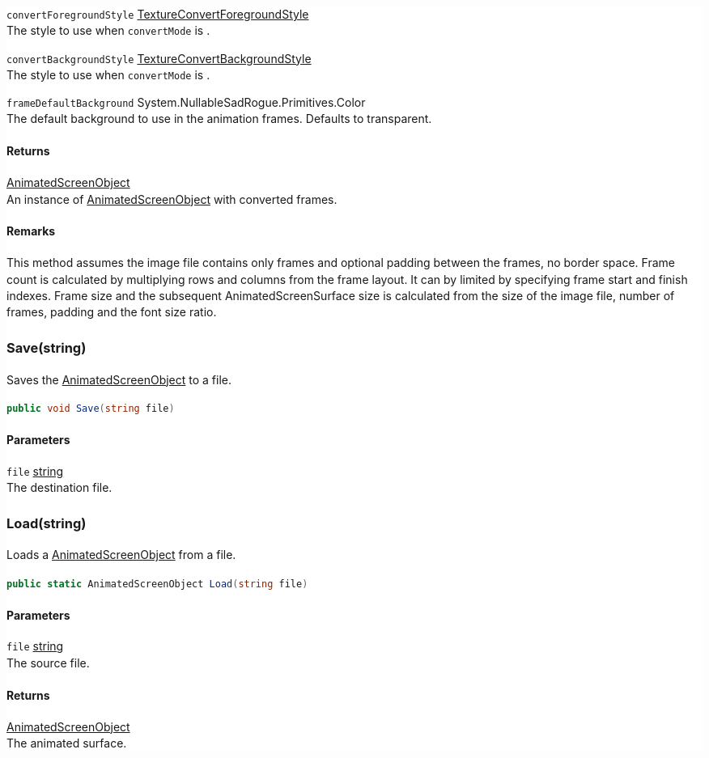 `convertForegroundStyle` [TextureConvertForegroundStyle](../sadconsole.textureconvertforegroundstyle/)  
The style to use when <code class="paramref">convertMode</code> is <xref href="SadConsole.TextureConvertMode.Foreground" data-throw-if-not-resolved="false"></xref>.

`convertBackgroundStyle` [TextureConvertBackgroundStyle](../sadconsole.textureconvertbackgroundstyle/)  
The style to use when <code class="paramref">convertMode</code> is <xref href="SadConsole.TextureConvertMode.Background" data-throw-if-not-resolved="false"></xref>.

`frameDefaultBackground` System.NullableSadRogue.Primitives.Color  
The default background to use in the animation frames. Defaults to transparent.

#### Returns

[AnimatedScreenObject](../sadconsole.animatedscreenobject/)  
An instance of [AnimatedScreenObject](../sadconsole.animatedscreenobject/) with converted frames.
#### Remarks

This method assumes the image file contains only frames and optional padding between the frames, no border space. Frame count is calculated by multiplying rows and columns from the frame layout. It can by limited by specifying frame start and finish indexes. Frame size and the subsequent AnimatedScreenSurface size is calculated from the size of the image file, number of frames, padding and the font size ratio.

### Save(string)

Saves the [AnimatedScreenObject](../sadconsole.animatedscreenobject/) to a file.

```csharp title="C#"
public void Save(string file)
```

#### Parameters

`file` [string](https://learn.microsoft.com/dotnet/api/system.string/)  
The destination file.


### Load(string)

Loads a [AnimatedScreenObject](../sadconsole.animatedscreenobject/) from a file.

```csharp title="C#"
public static AnimatedScreenObject Load(string file)
```

#### Parameters

`file` [string](https://learn.microsoft.com/dotnet/api/system.string/)  
The source file.

#### Returns

[AnimatedScreenObject](../sadconsole.animatedscreenobject/)  
The animated surface.
